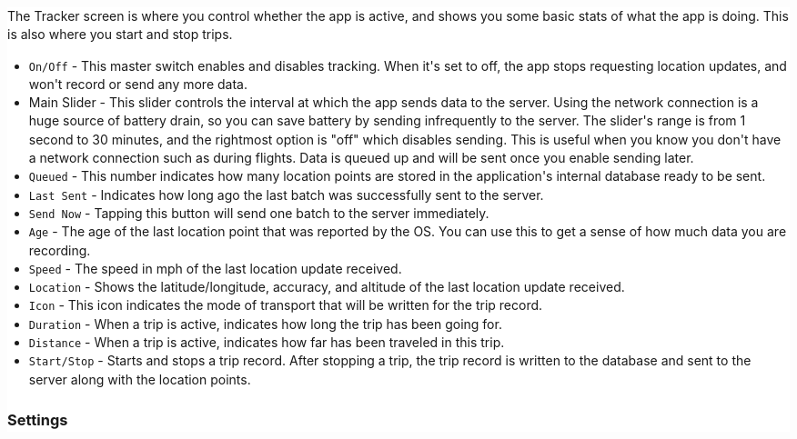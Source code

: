 The Tracker screen is where you control whether the app is active, and shows you some basic stats of what the app is doing. This is also where you start and stop trips.

* `On/Off` - This master switch enables and disables tracking. When it's set to off, the app stops requesting location updates, and won't record or send any more data.
* Main Slider - This slider controls the interval at which the app sends data to the server. Using the network connection is a huge source of battery drain, so you can save battery by sending infrequently to the server. The slider's range is from 1 second to 30 minutes, and the rightmost option is "off" which disables sending. This is useful when you know you don't have a network connection such as during flights. Data is queued up and will be sent once you enable sending later.
* `Queued` - This number indicates how many location points are stored in the application's internal database ready to be sent.
* `Last Sent` - Indicates how long ago the last batch was successfully sent to the server.
* `Send Now` - Tapping this button will send one batch to the server immediately.
* `Age` - The age of the last location point that was reported by the OS. You can use this to get a sense of how much data you are recording.
* `Speed` - The speed in mph of the last location update received.
* `Location` - Shows the latitude/longitude, accuracy, and altitude of the last location update received.
* `Icon` - This icon indicates the mode of transport that will be written for the trip record.
* `Duration` - When a trip is active, indicates how long the trip has been going for.
* `Distance` - When a trip is active, indicates how far has been traveled in this trip.
* `Start/Stop` - Starts and stops a trip record. After stopping a trip, the trip record is written to the database and sent to the server along with the location points.

### Settings
